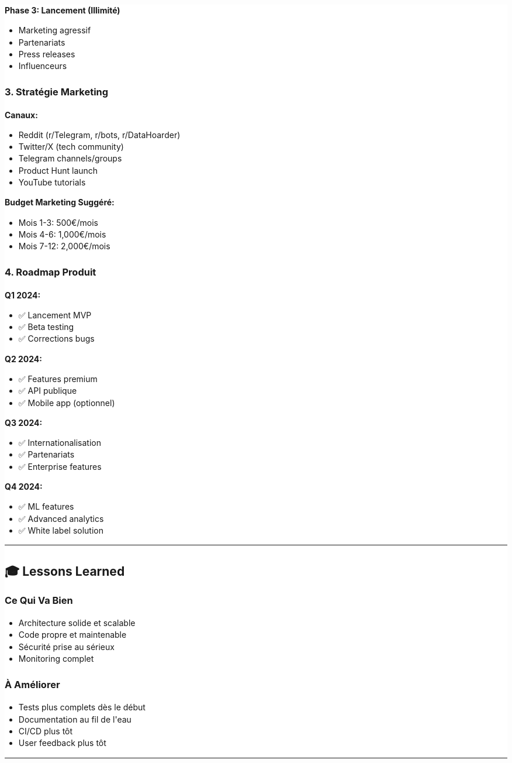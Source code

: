 **Phase 3: Lancement (Illimité)**
- Marketing agressif
- Partenariats
- Press releases
- Influenceurs

### 3. Stratégie Marketing

**Canaux:**
- Reddit (r/Telegram, r/bots, r/DataHoarder)
- Twitter/X (tech community)
- Telegram channels/groups
- Product Hunt launch
- YouTube tutorials

**Budget Marketing Suggéré:**
- Mois 1-3: 500€/mois
- Mois 4-6: 1,000€/mois
- Mois 7-12: 2,000€/mois

### 4. Roadmap Produit

**Q1 2024:**
- ✅ Lancement MVP
- ✅ Beta testing
- ✅ Corrections bugs

**Q2 2024:**
- ✅ Features premium
- ✅ API publique
- ✅ Mobile app (optionnel)

**Q3 2024:**
- ✅ Internationalisation
- ✅ Partenariats
- ✅ Enterprise features

**Q4 2024:**
- ✅ ML features
- ✅ Advanced analytics
- ✅ White label solution

---

## 🎓 Lessons Learned

### Ce Qui Va Bien
- Architecture solide et scalable
- Code propre et maintenable
- Sécurité prise au sérieux
- Monitoring complet

### À Améliorer
- Tests plus complets dès le début
- Documentation au fil de l'eau
- CI/CD plus tôt
- User feedback plus tôt

---